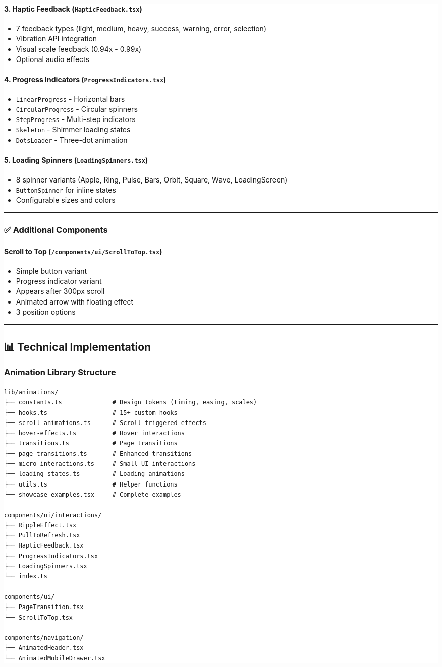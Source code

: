 #### 3. Haptic Feedback (`HapticFeedback.tsx`)
- 7 feedback types (light, medium, heavy, success, warning, error, selection)
- Vibration API integration
- Visual scale feedback (0.94x - 0.99x)
- Optional audio effects

#### 4. Progress Indicators (`ProgressIndicators.tsx`)
- `LinearProgress` - Horizontal bars
- `CircularProgress` - Circular spinners
- `StepProgress` - Multi-step indicators
- `Skeleton` - Shimmer loading states
- `DotsLoader` - Three-dot animation

#### 5. Loading Spinners (`LoadingSpinners.tsx`)
- 8 spinner variants (Apple, Ring, Pulse, Bars, Orbit, Square, Wave, LoadingScreen)
- `ButtonSpinner` for inline states
- Configurable sizes and colors

---

### ✅ Additional Components

#### Scroll to Top (`/components/ui/ScrollToTop.tsx`)
- Simple button variant
- Progress indicator variant
- Appears after 300px scroll
- Animated arrow with floating effect
- 3 position options

---

## 📊 Technical Implementation

### Animation Library Structure
```
lib/animations/
├── constants.ts              # Design tokens (timing, easing, scales)
├── hooks.ts                  # 15+ custom hooks
├── scroll-animations.ts      # Scroll-triggered effects
├── hover-effects.ts          # Hover interactions
├── transitions.ts            # Page transitions
├── page-transitions.ts       # Enhanced transitions
├── micro-interactions.ts     # Small UI interactions
├── loading-states.ts         # Loading animations
├── utils.ts                  # Helper functions
└── showcase-examples.tsx     # Complete examples

components/ui/interactions/
├── RippleEffect.tsx
├── PullToRefresh.tsx
├── HapticFeedback.tsx
├── ProgressIndicators.tsx
├── LoadingSpinners.tsx
└── index.ts

components/ui/
├── PageTransition.tsx
└── ScrollToTop.tsx

components/navigation/
├── AnimatedHeader.tsx
└── AnimatedMobileDrawer.tsx
```